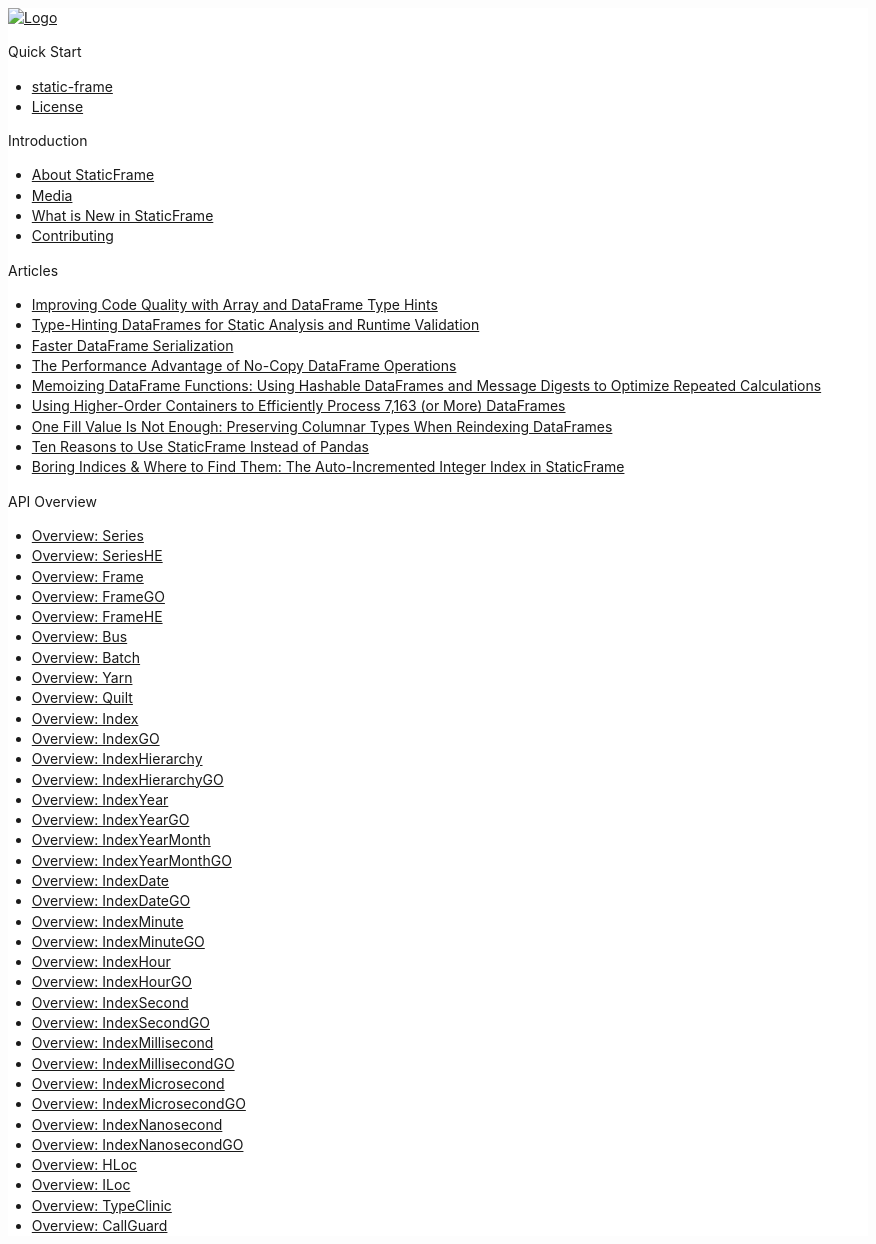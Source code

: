 [![Logo](../_static/sf-logo-web_icon-small.png)](../index.md)

Quick Start

* [static-frame](../readme.md)
* [License](../license.md)

Introduction

* [About StaticFrame](../intro.md)
* [Media](../intro.md#media)
* [What is New in StaticFrame](../new.md)
* [Contributing](../contributing.md)

Articles

* [Improving Code Quality with Array and DataFrame Type Hints](../articles/guard.md)
* [Type-Hinting DataFrames for Static Analysis and Runtime Validation](../articles/ftyping.md)
* [Faster DataFrame Serialization](../articles/serialize.md)
* [The Performance Advantage of No-Copy DataFrame Operations](../articles/no_copy.md)
* [Memoizing DataFrame Functions: Using Hashable DataFrames and Message Digests to Optimize Repeated Calculations](../articles/hash.md)
* [Using Higher-Order Containers to Efficiently Process 7,163 (or More) DataFrames](../articles/uhoc.md)
* [One Fill Value Is Not Enough: Preserving Columnar Types When Reindexing DataFrames](../articles/fill_value.md)
* [Ten Reasons to Use StaticFrame Instead of Pandas](../articles/upgrade.md)
* [Boring Indices & Where to Find Them: The Auto-Incremented Integer Index in StaticFrame](../articles/aiii.md)

API Overview

* [Overview: Series](../api_overview/series.md)
* [Overview: SeriesHE](../api_overview/series_he.md)
* [Overview: Frame](../api_overview/frame.md)
* [Overview: FrameGO](../api_overview/frame_go.md)
* [Overview: FrameHE](../api_overview/frame_he.md)
* [Overview: Bus](../api_overview/bus.md)
* [Overview: Batch](../api_overview/batch.md)
* [Overview: Yarn](../api_overview/yarn.md)
* [Overview: Quilt](../api_overview/quilt.md)
* [Overview: Index](../api_overview/index.md)
* [Overview: IndexGO](../api_overview/index_go.md)
* [Overview: IndexHierarchy](../api_overview/index_hierarchy.md)
* [Overview: IndexHierarchyGO](../api_overview/index_hierarchy_go.md)
* [Overview: IndexYear](../api_overview/index_year.md)
* [Overview: IndexYearGO](../api_overview/index_year_go.md)
* [Overview: IndexYearMonth](../api_overview/index_year_month.md)
* [Overview: IndexYearMonthGO](../api_overview/index_year_month_go.md)
* [Overview: IndexDate](../api_overview/index_date.md)
* [Overview: IndexDateGO](../api_overview/index_date_go.md)
* [Overview: IndexMinute](../api_overview/index_minute.md)
* [Overview: IndexMinuteGO](../api_overview/index_minute_go.md)
* [Overview: IndexHour](../api_overview/index_hour.md)
* [Overview: IndexHourGO](../api_overview/index_hour_go.md)
* [Overview: IndexSecond](../api_overview/index_second.md)
* [Overview: IndexSecondGO](../api_overview/index_second_go.md)
* [Overview: IndexMillisecond](../api_overview/index_millisecond.md)
* [Overview: IndexMillisecondGO](../api_overview/index_millisecond_go.md)
* [Overview: IndexMicrosecond](../api_overview/index_microsecond.md)
* [Overview: IndexMicrosecondGO](../api_overview/index_microsecond_go.md)
* [Overview: IndexNanosecond](../api_overview/index_nanosecond.md)
* [Overview: IndexNanosecondGO](../api_overview/index_nanosecond_go.md)
* [Overview: HLoc](../api_overview/hloc.md)
* [Overview: ILoc](../api_overview/iloc.md)
* [Overview: TypeClinic](../api_overview/type_clinic.md)
* [Overview: CallGuard](../api_overview/call_guard.md)